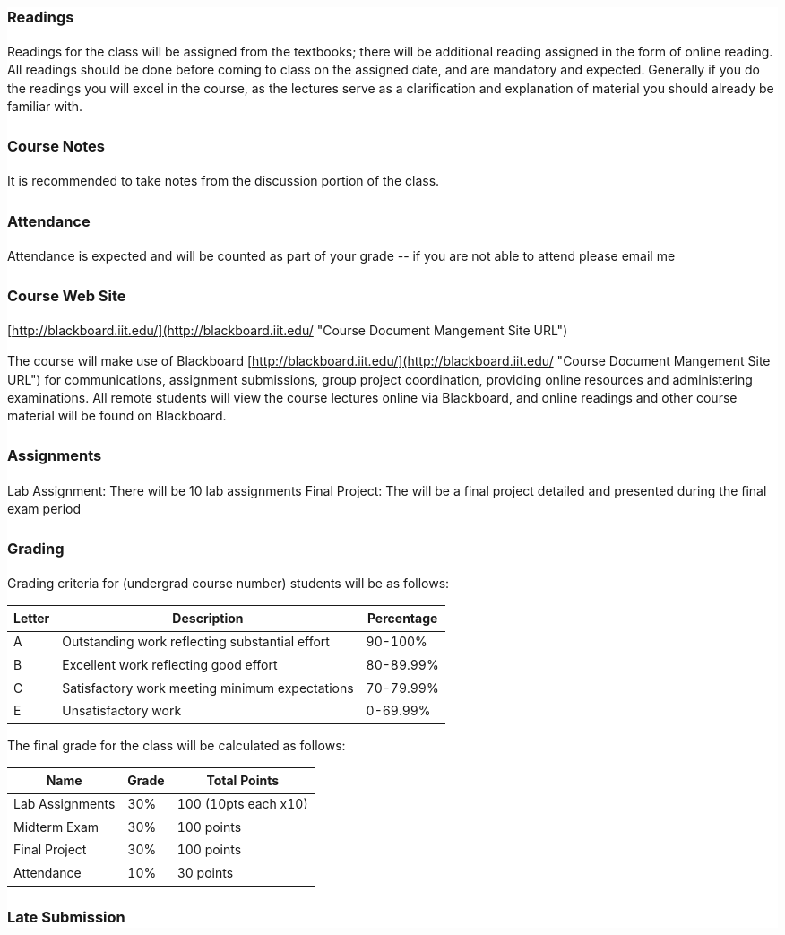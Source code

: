 ### Readings

Readings for the class will be assigned from the textbooks; there will be additional reading assigned in the form of online reading. All readings should be done before coming to class on the assigned date, and are mandatory and expected.  Generally if you do the readings you will excel in the course, as the lectures serve as a clarification and explanation of material you should already be familiar with.

### Course Notes

It is recommended to take notes from the discussion portion of the class.

### Attendance

Attendance is expected and will be counted as part of your grade -- if you are not able to attend please email me

### Course Web Site

[http://blackboard.iit.edu/](http://blackboard.iit.edu/ "Course Document Mangement Site URL")

The course will make use of Blackboard [http://blackboard.iit.edu/](http://blackboard.iit.edu/ "Course Document Mangement Site URL") for communications, assignment submissions, group project coordination, providing online resources and administering examinations. All remote students will view the course lectures online via Blackboard, and online readings and other course material will be found on Blackboard.

### Assignments

Lab Assignment: There will be 10 lab assignments
Final Project: The will be a final project detailed and presented during the final exam period

### Grading

Grading criteria for (undergrad course number) students will be as follows:

Letter | Description | Percentage
-------|-------------|------------
A | Outstanding work reflecting substantial effort | 90-100%
B | Excellent work reflecting good effort | 80-89.99%
C | Satisfactory work meeting minimum expectations | 70-79.99%
E | Unsatisfactory work |0-69.99%

The final grade for the class will be calculated as follows:

Name | Grade | Total Points
------------------|----------|-----------
Lab Assignments | 30% | 100 (10pts each x10)
Midterm Exam | 30% | 100 points
Final Project | 30% | 100 points
Attendance | 10% | 30 points

### Late Submission
